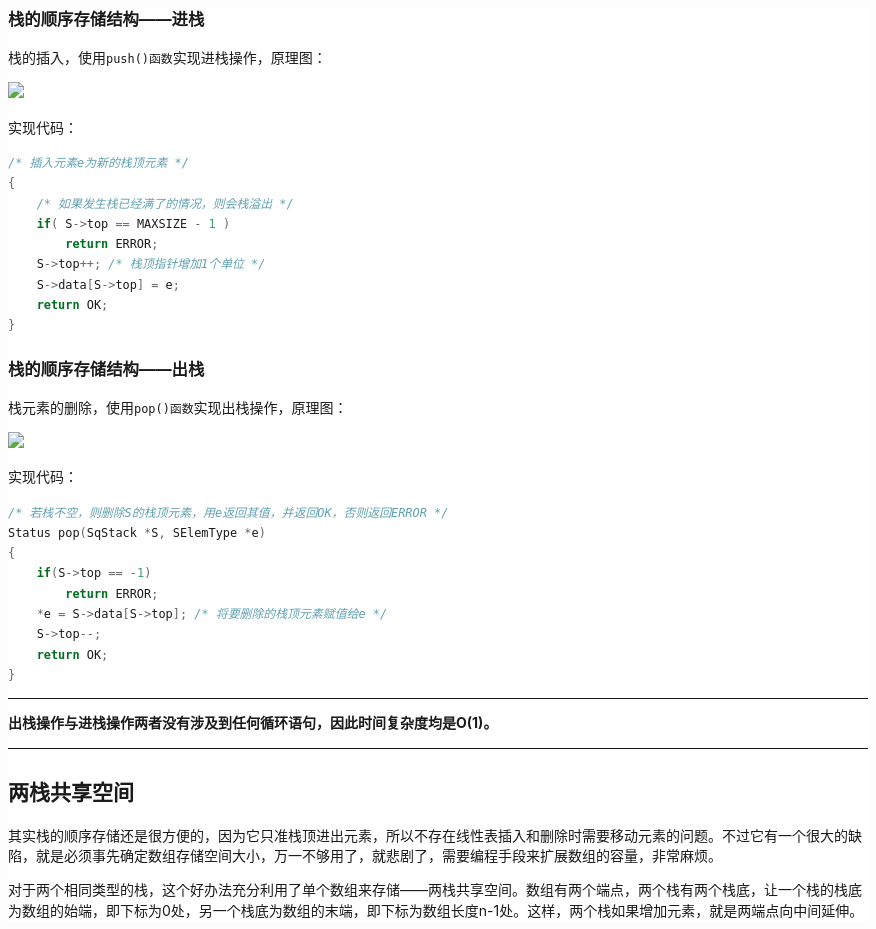 ### 栈的顺序存储结构——进栈

栈的插入，使用``push()函数``实现进栈操作，原理图：

![](resource/img/Stack-and-Queue/栈的顺序存储结构进展操作原理图.png)

实现代码：

```c
/* 插入元素e为新的栈顶元素 */
{
    /* 如果发生栈已经满了的情况，则会栈溢出 */
    if( S->top == MAXSIZE - 1 )
        return ERROR;
    S->top++; /* 栈顶指针增加1个单位 */
    S->data[S->top] = e;
    return OK;
}
```

### 栈的顺序存储结构——出栈

栈元素的删除，使用``pop()函数``实现出栈操作，原理图：

![](resource/img/Stack-and-Queue/栈的顺序存储结构出栈操作原理图.png)

实现代码：

```c
/* 若栈不空，则删除S的栈顶元素，用e返回其值，并返回OK，否则返回ERROR */
Status pop(SqStack *S, SElemType *e)
{
    if(S->top == -1)
        return ERROR;
    *e = S->data[S->top]; /* 将要删除的栈顶元素赋值给e */
    S->top--;
    return OK;
}
```


---

__出栈操作与进栈操作两者没有涉及到任何循环语句，因此时间复杂度均是O(1)。__

---


## 两栈共享空间

其实栈的顺序存储还是很方便的，因为它只准栈顶进出元素，所以不存在线性表插入和删除时需要移动元素的问题。不过它有一个很大的缺陷，就是必须事先确定数组存储空间大小，万一不够用了，就悲剧了，需要编程手段来扩展数组的容量，非常麻烦。

对于两个相同类型的栈，这个好办法充分利用了单个数组来存储——两栈共享空间。数组有两个端点，两个栈有两个栈底，让一个栈的栈底为数组的始端，即下标为0处，另一个栈底为数组的末端，即下标为数组长度n-1处。这样，两个栈如果增加元素，就是两端点向中间延伸。
